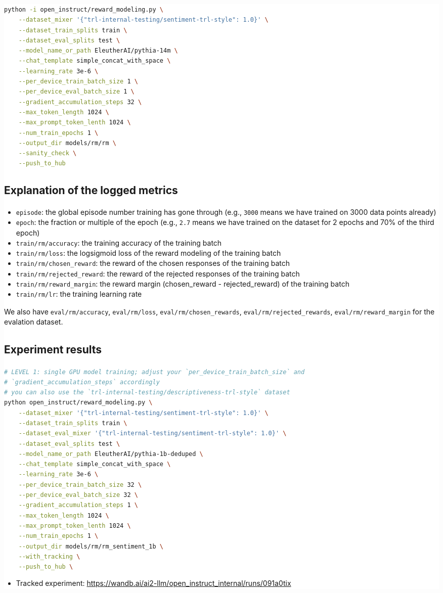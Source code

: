 ```bash
python -i open_instruct/reward_modeling.py \
    --dataset_mixer '{"trl-internal-testing/sentiment-trl-style": 1.0}' \
    --dataset_train_splits train \
    --dataset_eval_splits test \
    --model_name_or_path EleutherAI/pythia-14m \
    --chat_template simple_concat_with_space \
    --learning_rate 3e-6 \
    --per_device_train_batch_size 1 \
    --per_device_eval_batch_size 1 \
    --gradient_accumulation_steps 32 \
    --max_token_length 1024 \
    --max_prompt_token_lenth 1024 \
    --num_train_epochs 1 \
    --output_dir models/rm/rm \
    --sanity_check \
    --push_to_hub
```


## Explanation of the logged metrics


* `episode`: the global episode number training has gone through (e.g., `3000` means we have trained on 3000 data points already)
* `epoch`: the fraction or multiple of the epoch (e.g., `2.7` means we have trained on the dataset for 2 epochs and 70% of the third epoch)
* `train/rm/accuracy`: the training accuracy of the training batch
* `train/rm/loss`: the logsigmoid loss of the reward modeling of the training batch
* `train/rm/chosen_reward`: the reward of the chosen responses of the training batch
* `train/rm/rejected_reward`: the reward of the rejected responses of the training batch
* `train/rm/reward_margin`: the reward margin (chosen_reward - rejected_reward) of the training batch
* `train/rm/lr`: the training learning rate


We also have `eval/rm/accuracy`, `eval/rm/loss`, `eval/rm/chosen_rewards`, `eval/rm/rejected_rewards`, `eval/rm/reward_margin` for the evalation dataset.


## Experiment results



```bash
# LEVEL 1: single GPU model training; adjust your `per_device_train_batch_size` and
# `gradient_accumulation_steps` accordingly
# you can also use the `trl-internal-testing/descriptiveness-trl-style` dataset
python open_instruct/reward_modeling.py \
    --dataset_mixer '{"trl-internal-testing/sentiment-trl-style": 1.0}' \
    --dataset_train_splits train \
    --dataset_eval_mixer '{"trl-internal-testing/sentiment-trl-style": 1.0}' \
    --dataset_eval_splits test \
    --model_name_or_path EleutherAI/pythia-1b-deduped \
    --chat_template simple_concat_with_space \
    --learning_rate 3e-6 \
    --per_device_train_batch_size 32 \
    --per_device_eval_batch_size 32 \
    --gradient_accumulation_steps 1 \
    --max_token_length 1024 \
    --max_prompt_token_lenth 1024 \
    --num_train_epochs 1 \
    --output_dir models/rm/rm_sentiment_1b \
    --with_tracking \
    --push_to_hub \
```
* Tracked experiment: https://wandb.ai/ai2-llm/open_instruct_internal/runs/091a0tix